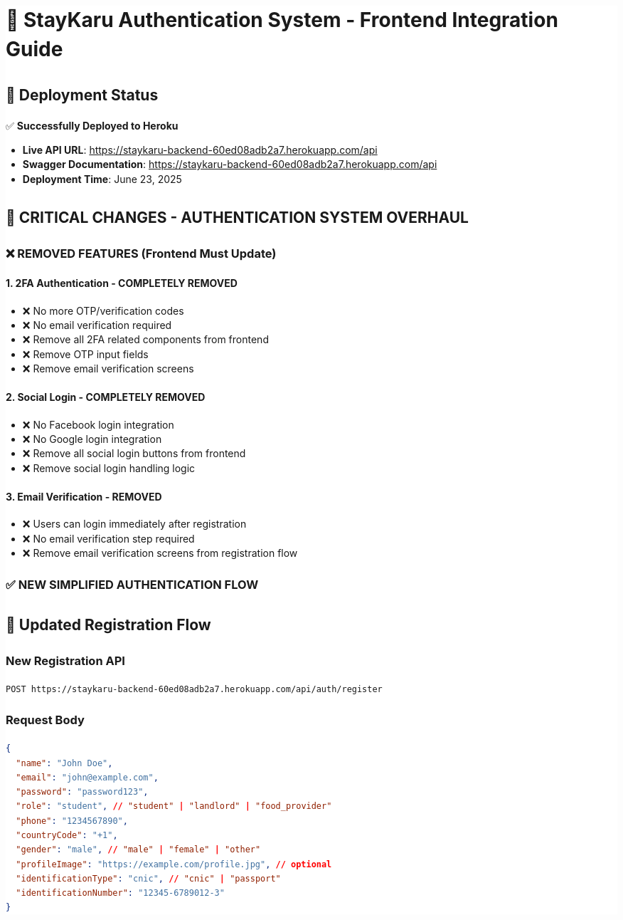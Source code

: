 # 🔐 StayKaru Authentication System - Frontend Integration Guide

## 📝 Deployment Status
✅ **Successfully Deployed to Heroku**
- **Live API URL**: https://staykaru-backend-60ed08adb2a7.herokuapp.com/api
- **Swagger Documentation**: https://staykaru-backend-60ed08adb2a7.herokuapp.com/api
- **Deployment Time**: June 23, 2025

## 🚨 CRITICAL CHANGES - AUTHENTICATION SYSTEM OVERHAUL

### ❌ **REMOVED FEATURES** (Frontend Must Update)

#### 1. **2FA Authentication - COMPLETELY REMOVED**
- ❌ No more OTP/verification codes
- ❌ No email verification required
- ❌ Remove all 2FA related components from frontend
- ❌ Remove OTP input fields
- ❌ Remove email verification screens

#### 2. **Social Login - COMPLETELY REMOVED**  
- ❌ No Facebook login integration
- ❌ No Google login integration
- ❌ Remove all social login buttons from frontend
- ❌ Remove social login handling logic

#### 3. **Email Verification - REMOVED**
- ❌ Users can login immediately after registration
- ❌ No email verification step required
- ❌ Remove email verification screens from registration flow

### ✅ **NEW SIMPLIFIED AUTHENTICATION FLOW**

## 🔄 **Updated Registration Flow**

### **New Registration API**
```
POST https://staykaru-backend-60ed08adb2a7.herokuapp.com/api/auth/register
```

### **Request Body**
```json
{
  "name": "John Doe",
  "email": "john@example.com", 
  "password": "password123",
  "role": "student", // "student" | "landlord" | "food_provider"
  "phone": "1234567890",
  "countryCode": "+1",
  "gender": "male", // "male" | "female" | "other"
  "profileImage": "https://example.com/profile.jpg", // optional
  "identificationType": "cnic", // "cnic" | "passport" 
  "identificationNumber": "12345-6789012-3"
}
```
